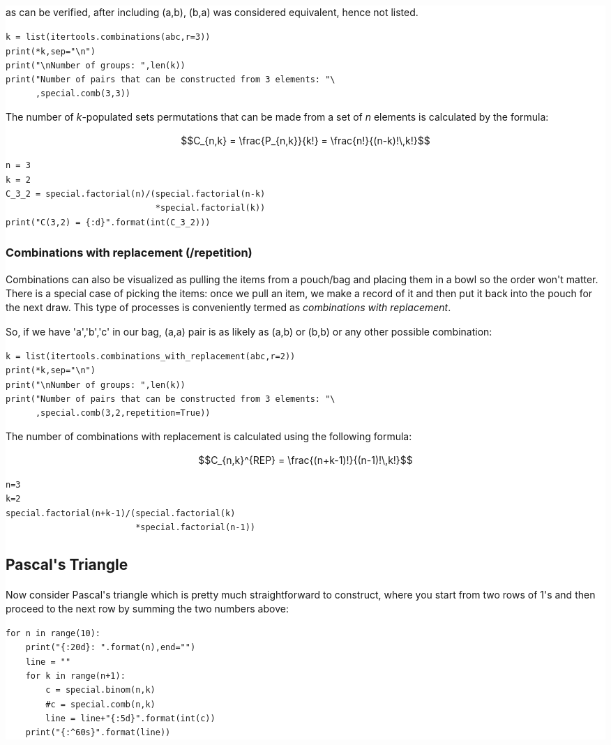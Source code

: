 as can be verified, after including (a,b), (b,a) was considered equivalent, hence not listed.

```{code-cell} ipython3
k = list(itertools.combinations(abc,r=3))
print(*k,sep="\n")
print("\nNumber of groups: ",len(k))
print("Number of pairs that can be constructed from 3 elements: "\
      ,special.comb(3,3))
```

The number of $k$-populated sets permutations that can be made from a set of $n$ elements is calculated by the formula:

$$C_{n,k} = \frac{P_{n,k}}{k!} = \frac{n!}{(n-k)!\,k!}$$

```{code-cell} ipython3
n = 3
k = 2
C_3_2 = special.factorial(n)/(special.factorial(n-k)
                              *special.factorial(k))
print("C(3,2) = {:d}".format(int(C_3_2)))
```

### Combinations with replacement (/repetition)
Combinations can also be visualized as pulling the items from a pouch/bag and placing them in a bowl so the order won't matter. There is a special case of picking the items: once we pull an item, we make a record of it and then put it back into the pouch for the next draw. This type of processes is conveniently termed as _combinations with replacement_.

So, if we have 'a','b','c' in our bag, (a,a) pair is as likely as (a,b) or (b,b) or any other possible combination:

```{code-cell} ipython3
k = list(itertools.combinations_with_replacement(abc,r=2))
print(*k,sep="\n")
print("\nNumber of groups: ",len(k))
print("Number of pairs that can be constructed from 3 elements: "\
      ,special.comb(3,2,repetition=True))
```

The number of combinations with replacement is calculated using the following formula:

$$C_{n,k}^{REP} = \frac{(n+k-1)!}{(n-1)!\,k!}$$

```{code-cell} ipython3
n=3
k=2
special.factorial(n+k-1)/(special.factorial(k)
                          *special.factorial(n-1))
```

## Pascal's Triangle
Now consider Pascal's triangle which is pretty much straightforward to construct, where you start from two rows of 1's and then proceed to the next row by summing the two numbers above:

```{code-cell} ipython3
for n in range(10):
    print("{:20d}: ".format(n),end="")
    line = ""
    for k in range(n+1):
        c = special.binom(n,k)
        #c = special.comb(n,k)
        line = line+"{:5d}".format(int(c))
    print("{:^60s}".format(line))
```
